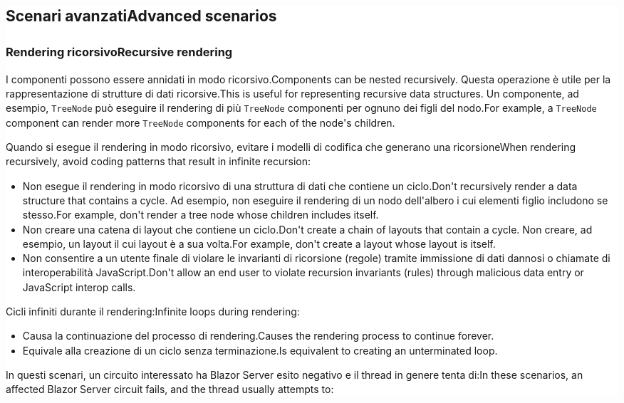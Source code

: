 ## <a name="advanced-scenarios"></a><span data-ttu-id="a92d0-377">Scenari avanzati</span><span class="sxs-lookup"><span data-stu-id="a92d0-377">Advanced scenarios</span></span>

### <a name="recursive-rendering"></a><span data-ttu-id="a92d0-378">Rendering ricorsivo</span><span class="sxs-lookup"><span data-stu-id="a92d0-378">Recursive rendering</span></span>

<span data-ttu-id="a92d0-379">I componenti possono essere annidati in modo ricorsivo.</span><span class="sxs-lookup"><span data-stu-id="a92d0-379">Components can be nested recursively.</span></span> <span data-ttu-id="a92d0-380">Questa operazione è utile per la rappresentazione di strutture di dati ricorsive.</span><span class="sxs-lookup"><span data-stu-id="a92d0-380">This is useful for representing recursive data structures.</span></span> <span data-ttu-id="a92d0-381">Un componente, ad esempio, `TreeNode` può eseguire il rendering di più `TreeNode` componenti per ognuno dei figli del nodo.</span><span class="sxs-lookup"><span data-stu-id="a92d0-381">For example, a `TreeNode` component can render more `TreeNode` components for each of the node's children.</span></span>

<span data-ttu-id="a92d0-382">Quando si esegue il rendering in modo ricorsivo, evitare i modelli di codifica che generano una ricorsione</span><span class="sxs-lookup"><span data-stu-id="a92d0-382">When rendering recursively, avoid coding patterns that result in infinite recursion:</span></span>

* <span data-ttu-id="a92d0-383">Non esegue il rendering in modo ricorsivo di una struttura di dati che contiene un ciclo.</span><span class="sxs-lookup"><span data-stu-id="a92d0-383">Don't recursively render a data structure that contains a cycle.</span></span> <span data-ttu-id="a92d0-384">Ad esempio, non eseguire il rendering di un nodo dell'albero i cui elementi figlio includono se stesso.</span><span class="sxs-lookup"><span data-stu-id="a92d0-384">For example, don't render a tree node whose children includes itself.</span></span>
* <span data-ttu-id="a92d0-385">Non creare una catena di layout che contiene un ciclo.</span><span class="sxs-lookup"><span data-stu-id="a92d0-385">Don't create a chain of layouts that contain a cycle.</span></span> <span data-ttu-id="a92d0-386">Non creare, ad esempio, un layout il cui layout è a sua volta.</span><span class="sxs-lookup"><span data-stu-id="a92d0-386">For example, don't create a layout whose layout is itself.</span></span>
* <span data-ttu-id="a92d0-387">Non consentire a un utente finale di violare le invarianti di ricorsione (regole) tramite immissione di dati dannosi o chiamate di interoperabilità JavaScript.</span><span class="sxs-lookup"><span data-stu-id="a92d0-387">Don't allow an end user to violate recursion invariants (rules) through malicious data entry or JavaScript interop calls.</span></span>

<span data-ttu-id="a92d0-388">Cicli infiniti durante il rendering:</span><span class="sxs-lookup"><span data-stu-id="a92d0-388">Infinite loops during rendering:</span></span>

* <span data-ttu-id="a92d0-389">Causa la continuazione del processo di rendering.</span><span class="sxs-lookup"><span data-stu-id="a92d0-389">Causes the rendering process to continue forever.</span></span>
* <span data-ttu-id="a92d0-390">Equivale alla creazione di un ciclo senza terminazione.</span><span class="sxs-lookup"><span data-stu-id="a92d0-390">Is equivalent to creating an unterminated loop.</span></span>

<span data-ttu-id="a92d0-391">In questi scenari, un circuito interessato ha Blazor Server esito negativo e il thread in genere tenta di:</span><span class="sxs-lookup"><span data-stu-id="a92d0-391">In these scenarios, an affected Blazor Server circuit fails, and the thread usually attempts to:</span></span>
